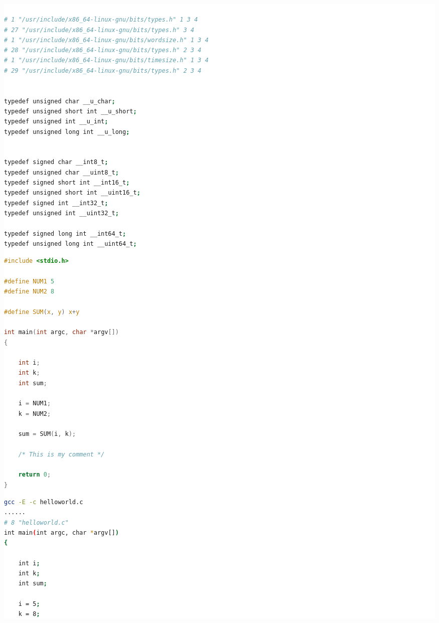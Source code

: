 ```sh

# 1 "/usr/include/x86_64-linux-gnu/bits/types.h" 1 3 4
# 27 "/usr/include/x86_64-linux-gnu/bits/types.h" 3 4
# 1 "/usr/include/x86_64-linux-gnu/bits/wordsize.h" 1 3 4
# 28 "/usr/include/x86_64-linux-gnu/bits/types.h" 2 3 4
# 1 "/usr/include/x86_64-linux-gnu/bits/timesize.h" 1 3 4
# 29 "/usr/include/x86_64-linux-gnu/bits/types.h" 2 3 4


typedef unsigned char __u_char;
typedef unsigned short int __u_short;
typedef unsigned int __u_int;
typedef unsigned long int __u_long;


typedef signed char __int8_t;
typedef unsigned char __uint8_t;
typedef signed short int __int16_t;
typedef unsigned short int __uint16_t;
typedef signed int __int32_t;
typedef unsigned int __uint32_t;

typedef signed long int __int64_t;
typedef unsigned long int __uint64_t;
```

```c
#include <stdio.h>

#define NUM1 5
#define NUM2 8

#define SUM(x, y) x+y

int main(int argc, char *argv[]) 
{   

    int i;
    int k;
    int sum;

    i = NUM1;
    k = NUM2;

    sum = SUM(i, k);

    /* This is my comment */

    return 0;
}
```
```sh
gcc -E -c helloworld.c
......
# 8 "helloworld.c"
int main(int argc, char *argv[])
{

    int i;
    int k;
    int sum;

    i = 5;
    k = 8;
```